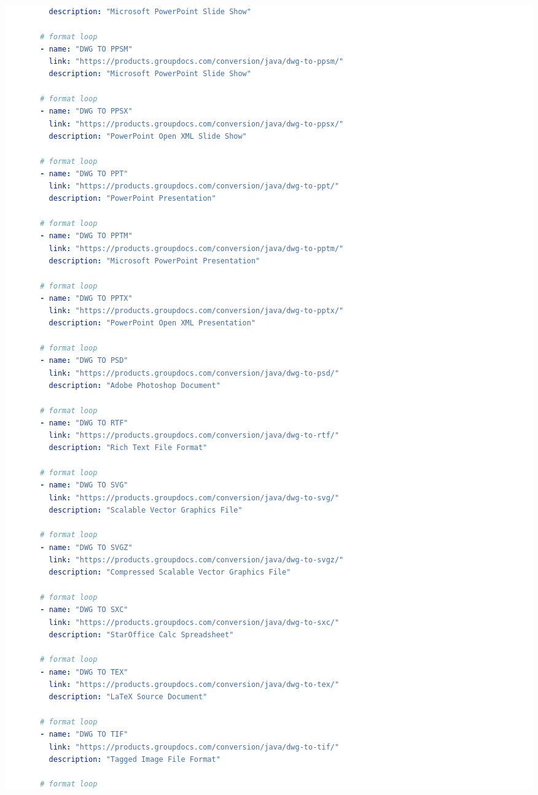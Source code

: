 ```yaml
          description: "Microsoft PowerPoint Slide Show"

        # format loop
        - name: "DWG TO PPSM"
          link: "https://products.groupdocs.com/conversion/java/dwg-to-ppsm/"
          description: "Microsoft PowerPoint Slide Show"

        # format loop
        - name: "DWG TO PPSX"
          link: "https://products.groupdocs.com/conversion/java/dwg-to-ppsx/"
          description: "PowerPoint Open XML Slide Show"

        # format loop
        - name: "DWG TO PPT"
          link: "https://products.groupdocs.com/conversion/java/dwg-to-ppt/"
          description: "PowerPoint Presentation"

        # format loop
        - name: "DWG TO PPTM"
          link: "https://products.groupdocs.com/conversion/java/dwg-to-pptm/"
          description: "Microsoft PowerPoint Presentation"

        # format loop
        - name: "DWG TO PPTX"
          link: "https://products.groupdocs.com/conversion/java/dwg-to-pptx/"
          description: "PowerPoint Open XML Presentation"

        # format loop
        - name: "DWG TO PSD"
          link: "https://products.groupdocs.com/conversion/java/dwg-to-psd/"
          description: "Adobe Photoshop Document"

        # format loop
        - name: "DWG TO RTF"
          link: "https://products.groupdocs.com/conversion/java/dwg-to-rtf/"
          description: "Rich Text File Format"

        # format loop
        - name: "DWG TO SVG"
          link: "https://products.groupdocs.com/conversion/java/dwg-to-svg/"
          description: "Scalable Vector Graphics File"

        # format loop
        - name: "DWG TO SVGZ"
          link: "https://products.groupdocs.com/conversion/java/dwg-to-svgz/"
          description: "Compressed Scalable Vector Graphics File"

        # format loop
        - name: "DWG TO SXC"
          link: "https://products.groupdocs.com/conversion/java/dwg-to-sxc/"
          description: "StarOffice Calc Spreadsheet"

        # format loop
        - name: "DWG TO TEX"
          link: "https://products.groupdocs.com/conversion/java/dwg-to-tex/"
          description: "LaTeX Source Document"

        # format loop
        - name: "DWG TO TIF"
          link: "https://products.groupdocs.com/conversion/java/dwg-to-tif/"
          description: "Tagged Image File Format"

        # format loop
```
